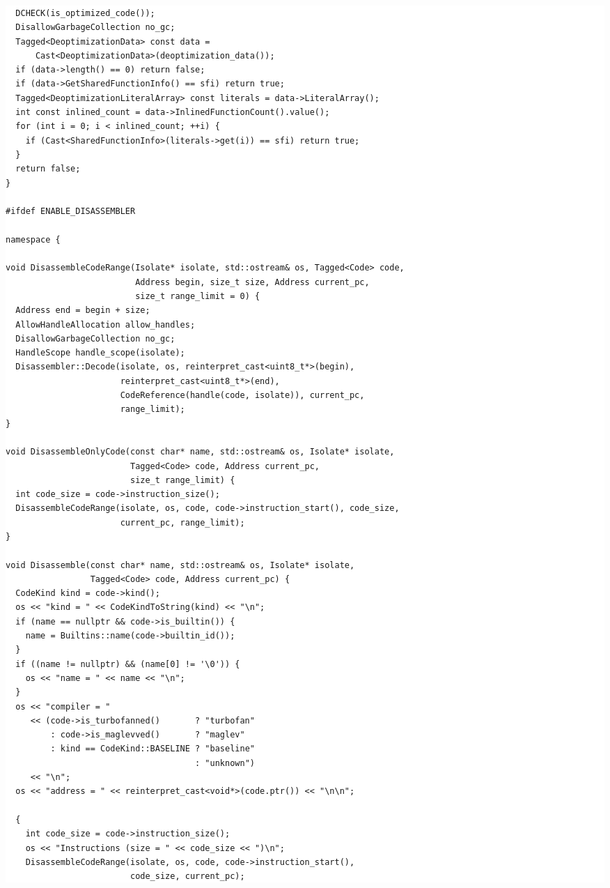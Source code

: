 ```
  DCHECK(is_optimized_code());
  DisallowGarbageCollection no_gc;
  Tagged<DeoptimizationData> const data =
      Cast<DeoptimizationData>(deoptimization_data());
  if (data->length() == 0) return false;
  if (data->GetSharedFunctionInfo() == sfi) return true;
  Tagged<DeoptimizationLiteralArray> const literals = data->LiteralArray();
  int const inlined_count = data->InlinedFunctionCount().value();
  for (int i = 0; i < inlined_count; ++i) {
    if (Cast<SharedFunctionInfo>(literals->get(i)) == sfi) return true;
  }
  return false;
}

#ifdef ENABLE_DISASSEMBLER

namespace {

void DisassembleCodeRange(Isolate* isolate, std::ostream& os, Tagged<Code> code,
                          Address begin, size_t size, Address current_pc,
                          size_t range_limit = 0) {
  Address end = begin + size;
  AllowHandleAllocation allow_handles;
  DisallowGarbageCollection no_gc;
  HandleScope handle_scope(isolate);
  Disassembler::Decode(isolate, os, reinterpret_cast<uint8_t*>(begin),
                       reinterpret_cast<uint8_t*>(end),
                       CodeReference(handle(code, isolate)), current_pc,
                       range_limit);
}

void DisassembleOnlyCode(const char* name, std::ostream& os, Isolate* isolate,
                         Tagged<Code> code, Address current_pc,
                         size_t range_limit) {
  int code_size = code->instruction_size();
  DisassembleCodeRange(isolate, os, code, code->instruction_start(), code_size,
                       current_pc, range_limit);
}

void Disassemble(const char* name, std::ostream& os, Isolate* isolate,
                 Tagged<Code> code, Address current_pc) {
  CodeKind kind = code->kind();
  os << "kind = " << CodeKindToString(kind) << "\n";
  if (name == nullptr && code->is_builtin()) {
    name = Builtins::name(code->builtin_id());
  }
  if ((name != nullptr) && (name[0] != '\0')) {
    os << "name = " << name << "\n";
  }
  os << "compiler = "
     << (code->is_turbofanned()       ? "turbofan"
         : code->is_maglevved()       ? "maglev"
         : kind == CodeKind::BASELINE ? "baseline"
                                      : "unknown")
     << "\n";
  os << "address = " << reinterpret_cast<void*>(code.ptr()) << "\n\n";

  {
    int code_size = code->instruction_size();
    os << "Instructions (size = " << code_size << ")\n";
    DisassembleCodeRange(isolate, os, code, code->instruction_start(),
                         code_size, current_pc);

```
